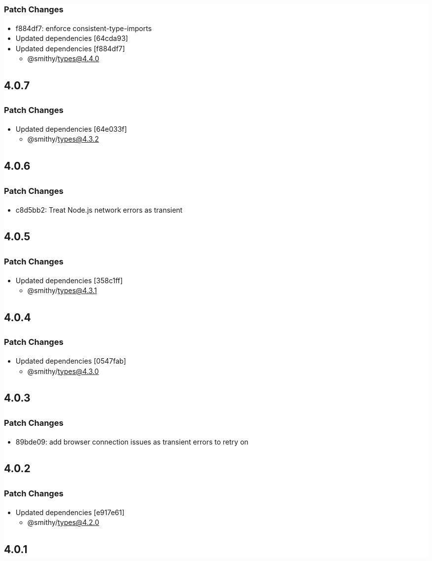 ### Patch Changes

- f884df7: enforce consistent-type-imports
- Updated dependencies [64cda93]
- Updated dependencies [f884df7]
  - @smithy/types@4.4.0

## 4.0.7

### Patch Changes

- Updated dependencies [64e033f]
  - @smithy/types@4.3.2

## 4.0.6

### Patch Changes

- c8d5bb2: Treat Node.js network errors as transient

## 4.0.5

### Patch Changes

- Updated dependencies [358c1ff]
  - @smithy/types@4.3.1

## 4.0.4

### Patch Changes

- Updated dependencies [0547fab]
  - @smithy/types@4.3.0

## 4.0.3

### Patch Changes

- 89bde09: add browser connection issues as transient errors to retry on

## 4.0.2

### Patch Changes

- Updated dependencies [e917e61]
  - @smithy/types@4.2.0

## 4.0.1
